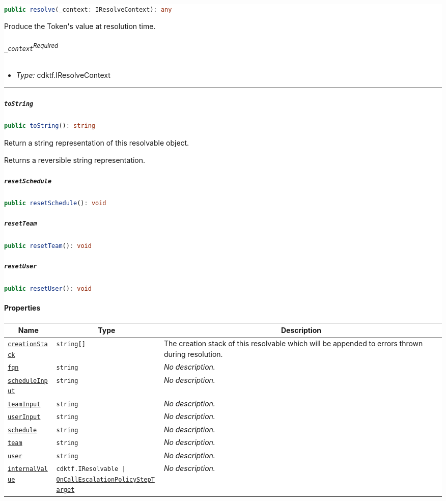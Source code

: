 ```typescript
public resolve(_context: IResolveContext): any
```

Produce the Token's value at resolution time.

###### `_context`<sup>Required</sup> <a name="_context" id="@cdktf/provider-datadog.onCallEscalationPolicy.OnCallEscalationPolicyStepTargetOutputReference.resolve.parameter._context"></a>

- *Type:* cdktf.IResolveContext

---

##### `toString` <a name="toString" id="@cdktf/provider-datadog.onCallEscalationPolicy.OnCallEscalationPolicyStepTargetOutputReference.toString"></a>

```typescript
public toString(): string
```

Return a string representation of this resolvable object.

Returns a reversible string representation.

##### `resetSchedule` <a name="resetSchedule" id="@cdktf/provider-datadog.onCallEscalationPolicy.OnCallEscalationPolicyStepTargetOutputReference.resetSchedule"></a>

```typescript
public resetSchedule(): void
```

##### `resetTeam` <a name="resetTeam" id="@cdktf/provider-datadog.onCallEscalationPolicy.OnCallEscalationPolicyStepTargetOutputReference.resetTeam"></a>

```typescript
public resetTeam(): void
```

##### `resetUser` <a name="resetUser" id="@cdktf/provider-datadog.onCallEscalationPolicy.OnCallEscalationPolicyStepTargetOutputReference.resetUser"></a>

```typescript
public resetUser(): void
```


#### Properties <a name="Properties" id="Properties"></a>

| **Name** | **Type** | **Description** |
| --- | --- | --- |
| <code><a href="#@cdktf/provider-datadog.onCallEscalationPolicy.OnCallEscalationPolicyStepTargetOutputReference.property.creationStack">creationStack</a></code> | <code>string[]</code> | The creation stack of this resolvable which will be appended to errors thrown during resolution. |
| <code><a href="#@cdktf/provider-datadog.onCallEscalationPolicy.OnCallEscalationPolicyStepTargetOutputReference.property.fqn">fqn</a></code> | <code>string</code> | *No description.* |
| <code><a href="#@cdktf/provider-datadog.onCallEscalationPolicy.OnCallEscalationPolicyStepTargetOutputReference.property.scheduleInput">scheduleInput</a></code> | <code>string</code> | *No description.* |
| <code><a href="#@cdktf/provider-datadog.onCallEscalationPolicy.OnCallEscalationPolicyStepTargetOutputReference.property.teamInput">teamInput</a></code> | <code>string</code> | *No description.* |
| <code><a href="#@cdktf/provider-datadog.onCallEscalationPolicy.OnCallEscalationPolicyStepTargetOutputReference.property.userInput">userInput</a></code> | <code>string</code> | *No description.* |
| <code><a href="#@cdktf/provider-datadog.onCallEscalationPolicy.OnCallEscalationPolicyStepTargetOutputReference.property.schedule">schedule</a></code> | <code>string</code> | *No description.* |
| <code><a href="#@cdktf/provider-datadog.onCallEscalationPolicy.OnCallEscalationPolicyStepTargetOutputReference.property.team">team</a></code> | <code>string</code> | *No description.* |
| <code><a href="#@cdktf/provider-datadog.onCallEscalationPolicy.OnCallEscalationPolicyStepTargetOutputReference.property.user">user</a></code> | <code>string</code> | *No description.* |
| <code><a href="#@cdktf/provider-datadog.onCallEscalationPolicy.OnCallEscalationPolicyStepTargetOutputReference.property.internalValue">internalValue</a></code> | <code>cdktf.IResolvable \| <a href="#@cdktf/provider-datadog.onCallEscalationPolicy.OnCallEscalationPolicyStepTarget">OnCallEscalationPolicyStepTarget</a></code> | *No description.* |